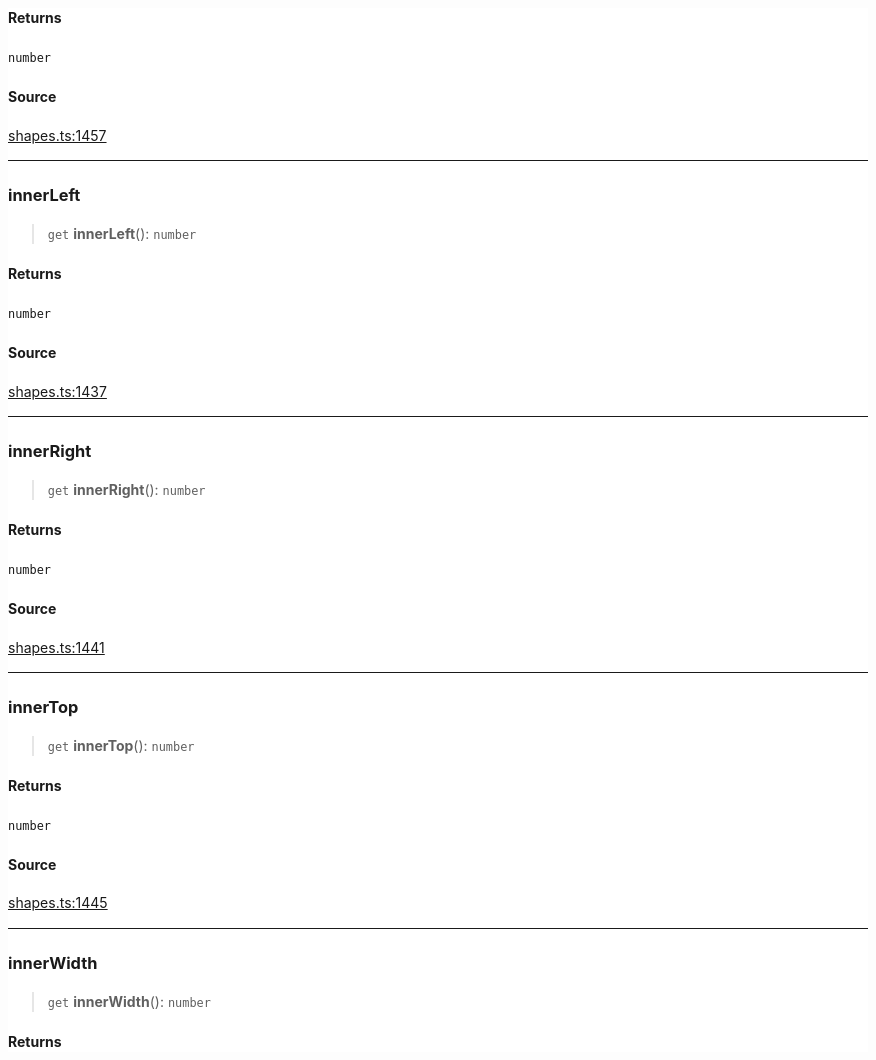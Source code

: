 #### Returns

`number`

#### Source

[shapes.ts:1457](https://github.com/dgmjs/dgmjs/blob/main/packages/core/src/shapes.ts#L1457)

***

### innerLeft

> `get` **innerLeft**(): `number`

#### Returns

`number`

#### Source

[shapes.ts:1437](https://github.com/dgmjs/dgmjs/blob/main/packages/core/src/shapes.ts#L1437)

***

### innerRight

> `get` **innerRight**(): `number`

#### Returns

`number`

#### Source

[shapes.ts:1441](https://github.com/dgmjs/dgmjs/blob/main/packages/core/src/shapes.ts#L1441)

***

### innerTop

> `get` **innerTop**(): `number`

#### Returns

`number`

#### Source

[shapes.ts:1445](https://github.com/dgmjs/dgmjs/blob/main/packages/core/src/shapes.ts#L1445)

***

### innerWidth

> `get` **innerWidth**(): `number`

#### Returns
